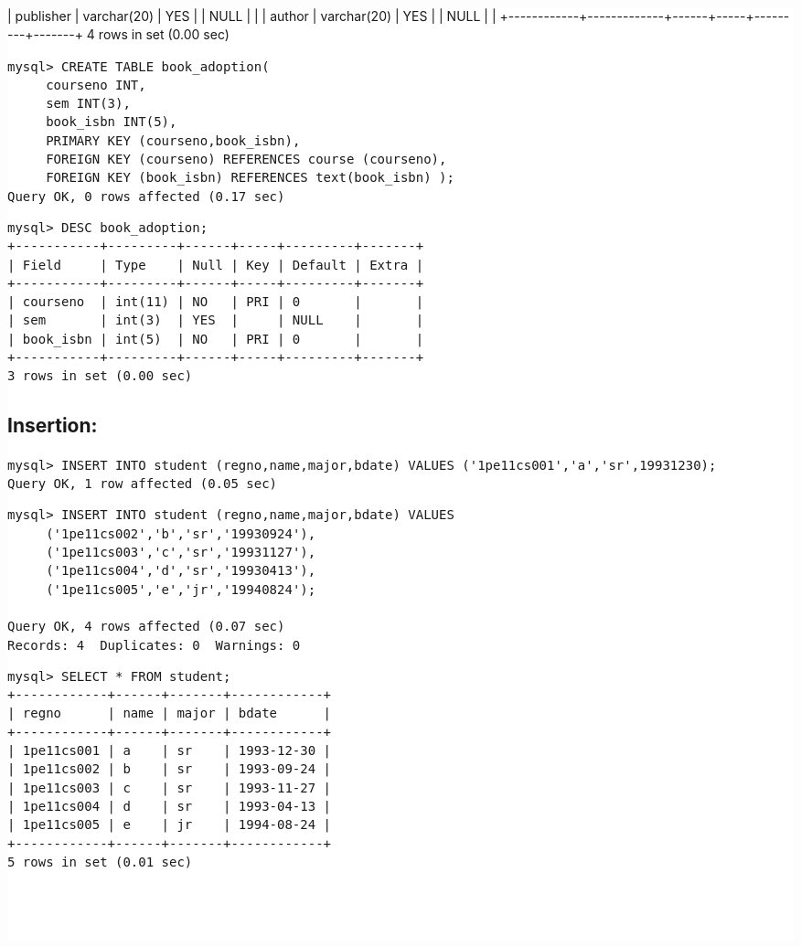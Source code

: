 | publisher  | varchar(20) | YES  |     | NULL    |       |
| author     | varchar(20) | YES  |     | NULL    |       |
+------------+-------------+------+-----+---------+-------+
4 rows in set (0.00 sec)
</pre>
<pre>
mysql> CREATE TABLE book_adoption(
     courseno INT,
     sem INT(3),
     book_isbn INT(5),
     PRIMARY KEY (courseno,book_isbn),
     FOREIGN KEY (courseno) REFERENCES course (courseno),
     FOREIGN KEY (book_isbn) REFERENCES text(book_isbn) );
Query OK, 0 rows affected (0.17 sec)
</pre>
<pre>
mysql> DESC book_adoption;
+-----------+---------+------+-----+---------+-------+
| Field     | Type    | Null | Key | Default | Extra |
+-----------+---------+------+-----+---------+-------+
| courseno  | int(11) | NO   | PRI | 0       |       |
| sem       | int(3)  | YES  |     | NULL    |       |
| book_isbn | int(5)  | NO   | PRI | 0       |       |
+-----------+---------+------+-----+---------+-------+
3 rows in set (0.00 sec)
</pre>

## Insertion:
<pre>mysql> INSERT INTO student (regno,name,major,bdate) VALUES ('1pe11cs001','a','sr',19931230);
Query OK, 1 row affected (0.05 sec)
</pre>
<pre>
mysql> INSERT INTO student (regno,name,major,bdate) VALUES
     ('1pe11cs002','b','sr','19930924'),
     ('1pe11cs003','c','sr','19931127'),
     ('1pe11cs004','d','sr','19930413'),
     ('1pe11cs005','e','jr','19940824');

Query OK, 4 rows affected (0.07 sec)
Records: 4  Duplicates: 0  Warnings: 0
</pre>
<pre>
mysql> SELECT * FROM student;
+------------+------+-------+------------+
| regno      | name | major | bdate      |
+------------+------+-------+------------+
| 1pe11cs001 | a    | sr    | 1993-12-30 |
| 1pe11cs002 | b    | sr    | 1993-09-24 |
| 1pe11cs003 | c    | sr    | 1993-11-27 |
| 1pe11cs004 | d    | sr    | 1993-04-13 |
| 1pe11cs005 | e    | jr    | 1994-08-24 |
+------------+------+-------+------------+
5 rows in set (0.01 sec)
</pre>
<pre>